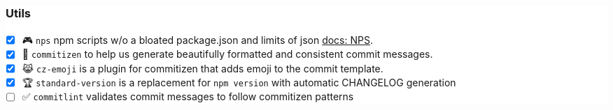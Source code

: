 ### Utils

- [x] 🎮  `nps` npm scripts w/o a bloated package.json and limits of json [docs: NPS](#docs-nps).
- [x] 🙌  `commitizen` to help us generate beautifully formatted and consistent commit messages.
- [x] 😹  `cz-emoji` is a plugin for commitizen that adds emoji to the commit template.
- [x] 🏆  `standard-version` is a replacement for `npm version` with automatic CHANGELOG generation
- [ ] ✅  `commitlint` validates commit messages to follow commitizen patterns

